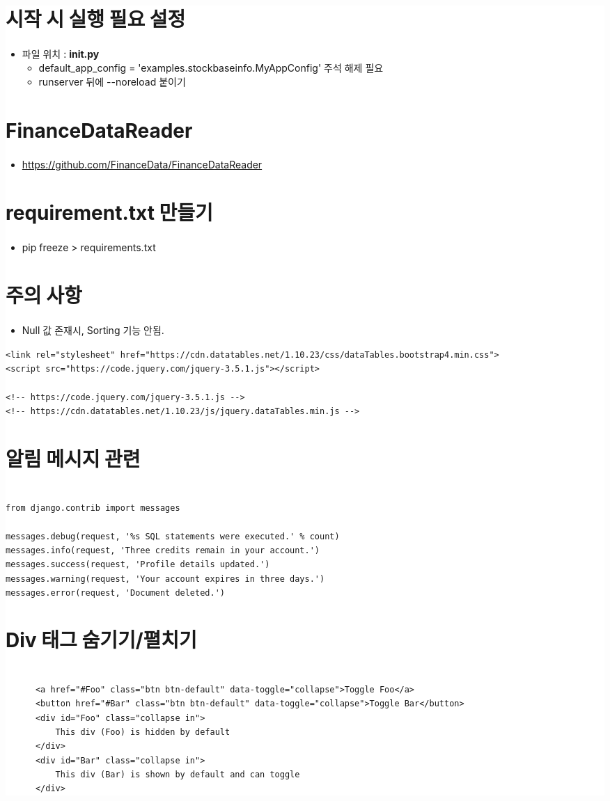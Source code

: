# 시작 시 실행 필요 설정
- 파일 위치 : __init.py__
  - default_app_config = 'examples.stockbaseinfo.MyAppConfig' 주석 해제 필요
  - runserver 뒤에 --noreload 붙이기



# FinanceDataReader
  - https://github.com/FinanceData/FinanceDataReader


# requirement.txt 만들기
  - pip freeze > requirements.txt

# 주의 사항
  - Null  값 존재시, Sorting 기능 안됨.

```
<link rel="stylesheet" href="https://cdn.datatables.net/1.10.23/css/dataTables.bootstrap4.min.css">
<script src="https://code.jquery.com/jquery-3.5.1.js"></script>

<!-- https://code.jquery.com/jquery-3.5.1.js -->
<!-- https://cdn.datatables.net/1.10.23/js/jquery.dataTables.min.js -->
```
# 알림 메시지 관련

```

from django.contrib import messages

messages.debug(request, '%s SQL statements were executed.' % count)
messages.info(request, 'Three credits remain in your account.')
messages.success(request, 'Profile details updated.')
messages.warning(request, 'Your account expires in three days.')
messages.error(request, 'Document deleted.')

```


# Div 태그 숨기기/펼치기

```

      <a href="#Foo" class="btn btn-default" data-toggle="collapse">Toggle Foo</a>
      <button href="#Bar" class="btn btn-default" data-toggle="collapse">Toggle Bar</button>
      <div id="Foo" class="collapse in">
          This div (Foo) is hidden by default
      </div>
      <div id="Bar" class="collapse in">
          This div (Bar) is shown by default and can toggle
      </div>
```
